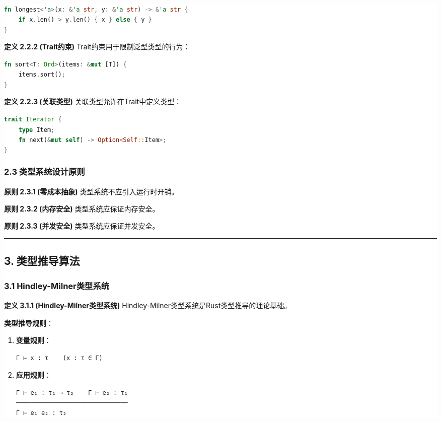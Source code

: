 ```rust
fn longest<'a>(x: &'a str, y: &'a str) -> &'a str {
    if x.len() > y.len() { x } else { y }
}
```

**定义 2.2.2 (Trait约束)**
Trait约束用于限制泛型类型的行为：

```rust
fn sort<T: Ord>(items: &mut [T]) {
    items.sort();
}
```

**定义 2.2.3 (关联类型)**
关联类型允许在Trait中定义类型：

```rust
trait Iterator {
    type Item;
    fn next(&mut self) -> Option<Self::Item>;
}
```

### 2.3 类型系统设计原则

**原则 2.3.1 (零成本抽象)**
类型系统不应引入运行时开销。

**原则 2.3.2 (内存安全)**
类型系统应保证内存安全。

**原则 2.3.3 (并发安全)**
类型系统应保证并发安全。

---

## 3. 类型推导算法

### 3.1 Hindley-Milner类型系统

**定义 3.1.1 (Hindley-Milner类型系统)**
Hindley-Milner类型系统是Rust类型推导的理论基础。

**类型推导规则**：

1. **变量规则**：

   ```text
   Γ ⊢ x : τ    (x : τ ∈ Γ)
   ```

2. **应用规则**：

   ```text
   Γ ⊢ e₁ : τ₁ → τ₂    Γ ⊢ e₂ : τ₁
   ───────────────────────────────
   Γ ⊢ e₁ e₂ : τ₂
   ```
